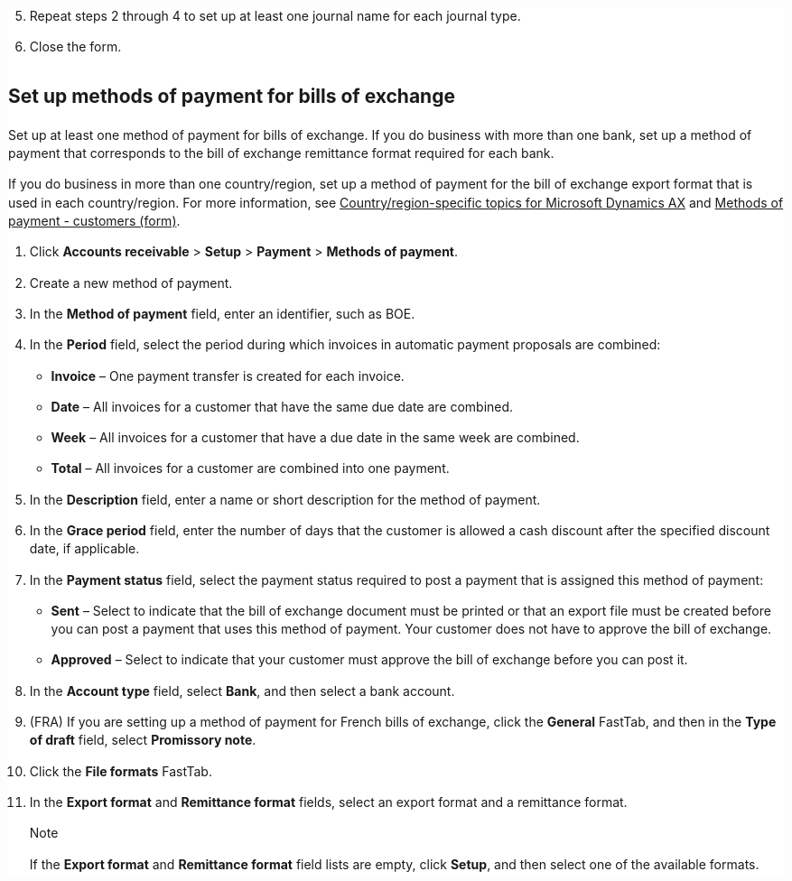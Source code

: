 5.  Repeat steps 2 through 4 to set up at least one journal name for each journal type.

6.  Close the form.

## Set up methods of payment for bills of exchange

Set up at least one method of payment for bills of exchange. If you do business with more than one bank, set up a method of payment that corresponds to the bill of exchange remittance format required for each bank.

If you do business in more than one country/region, set up a method of payment for the bill of exchange export format that is used in each country/region. For more information, see [Country/region-specific topics for Microsoft Dynamics AX](country-region-specific-topics-for-microsoft-dynamics-ax.md) and [Methods of payment - customers (form)](https://technet.microsoft.com/en-us/library/aa499398\(v=ax.60\)).

1.  Click **Accounts receivable** \> **Setup** \> **Payment** \> **Methods of payment**.

2.  Create a new method of payment.

3.  In the **Method of payment** field, enter an identifier, such as BOE.

4.  In the **Period** field, select the period during which invoices in automatic payment proposals are combined:
    
      - **Invoice** – One payment transfer is created for each invoice.
    
      - **Date** – All invoices for a customer that have the same due date are combined.
    
      - **Week** – All invoices for a customer that have a due date in the same week are combined.
    
      - **Total** – All invoices for a customer are combined into one payment.

5.  In the **Description** field, enter a name or short description for the method of payment.

6.  In the **Grace period** field, enter the number of days that the customer is allowed a cash discount after the specified discount date, if applicable.

7.  In the **Payment status** field, select the payment status required to post a payment that is assigned this method of payment:
    
      - **Sent** – Select to indicate that the bill of exchange document must be printed or that an export file must be created before you can post a payment that uses this method of payment. Your customer does not have to approve the bill of exchange.
    
      - **Approved** – Select to indicate that your customer must approve the bill of exchange before you can post it.

8.  In the **Account type** field, select **Bank**, and then select a bank account.

9.  (FRA) If you are setting up a method of payment for French bills of exchange, click the **General** FastTab, and then in the **Type of draft** field, select **Promissory note**.

10. Click the **File formats** FastTab.

11. In the **Export format** and **Remittance format** fields, select an export format and a remittance format.
    

    > [!NOTE]
    > <P>If the <STRONG>Export format</STRONG> and <STRONG>Remittance format</STRONG> field lists are empty, click <STRONG>Setup</STRONG>, and then select one of the available formats.</P>
